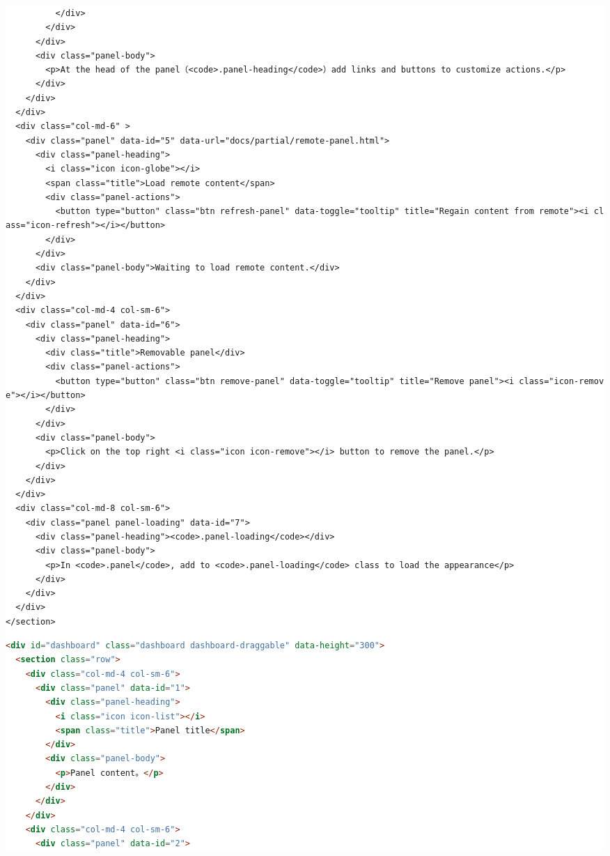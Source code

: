               </div>
            </div>
          </div>
          <div class="panel-body">
            <p>At the head of the panel（<code>.panel-heading</code>）add links and buttons to customize actions.</p>
          </div>
        </div>
      </div>
      <div class="col-md-6" >
        <div class="panel" data-id="5" data-url="docs/partial/remote-panel.html">
          <div class="panel-heading">
            <i class="icon icon-globe"></i>
            <span class="title">Load remote content</span>
            <div class="panel-actions">
              <button type="button" class="btn refresh-panel" data-toggle="tooltip" title="Regain content from remote"><i class="icon-refresh"></i></button>
            </div>
          </div>
          <div class="panel-body">Waiting to load remote content.</div>
        </div>
      </div>
      <div class="col-md-4 col-sm-6">
        <div class="panel" data-id="6">
          <div class="panel-heading">
            <div class="title">Removable panel</div>
            <div class="panel-actions">
              <button type="button" class="btn remove-panel" data-toggle="tooltip" title="Remove panel"><i class="icon-remove"></i></button>
            </div>
          </div>
          <div class="panel-body">
            <p>Click on the top right <i class="icon icon-remove"></i> button to remove the panel.</p>
          </div>
        </div>
      </div>
      <div class="col-md-8 col-sm-6">
        <div class="panel panel-loading" data-id="7">
          <div class="panel-heading"><code>.panel-loading</code></div>
          <div class="panel-body">
            <p>In <code>.panel</code>, add to <code>.panel-loading</code> class to load the appearance</p>
          </div>
        </div>
      </div>
    </section>
  </div>
</example>

```html
<div id="dashboard" class="dashboard dashboard-draggable" data-height="300">
  <section class="row">
    <div class="col-md-4 col-sm-6">
      <div class="panel" data-id="1">
        <div class="panel-heading">
          <i class="icon icon-list"></i>
          <span class="title">Panel title</span>
        </div>
        <div class="panel-body">
          <p>Panel content。</p>
        </div>
      </div>
    </div>
    <div class="col-md-4 col-sm-6">
      <div class="panel" data-id="2">
```